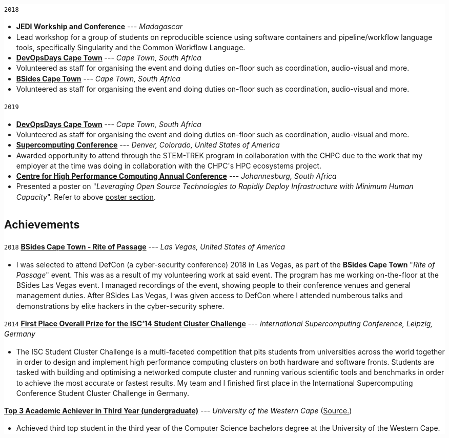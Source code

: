 
`2018`
- __<u>JEDI Workship and Conference</u>__ --- _Madagascar_
- Lead workshop for a group of students on reproducible science using software containers and pipeline/workflow language tools, specifically Singularity and the Common Workflow Language. 
- __<u>DevOpsDays Cape Town</u>__ --- _Cape Town, South Africa_
- Volunteered as staff for organising the event and doing duties on-floor such as coordination, audio-visual and more.
- __<u>BSides Cape Town</u>__ --- _Cape Town, South Africa_
- Volunteered as staff for organising the event and doing duties on-floor such as coordination, audio-visual and more.


`2019`
- __<u>DevOpsDays Cape Town</u>__ --- _Cape Town, South Africa_
- Volunteered as staff for organising the event and doing duties on-floor such as coordination, audio-visual and more.
- __<u>Supercomputing Conference</u>__ --- _Denver, Colorado, United States of America_
- Awarded opportunity to attend through the STEM-TREK program in collaboration with the CHPC due to the work that my employer at the time was doing in collaboration with the CHPC's HPC ecosystems project.
- __<u>Centre for High Performance Computing Annual Conference</u>__ --- _Johannesburg, South Africa_
- Presented a poster on "_Leveraging Open Source Technologies to Rapidly Deploy Infrastructure with Minimum Human Capacity_". Refer to above [poster section](#posters).


## Achievements

`2018`
__<u>BSides Cape Town - Rite of Passage</u>__ --- _Las Vegas, United States of America_
- I was selected to attend DefCon (a cyber-security conference) 2018 in Las Vegas, as part of the __BSides Cape Town__ "_Rite of Passage_" event. This was as a result of my volunteering work at said event. The program has me working on-the-floor at the BSides Las Vegas event. I managed recordings of the event, showing people to their conference venues and general management duties. After BSides Las Vegas, I was given access to DefCon where I attended numberous talks and demonstrations by elite hackers in the cyber-security sphere.


`2014`
__<u>First Place Overall Prize for the ISC’14 Student Cluster Challenge</u>__ --- _International Supercomputing Conference, Leipzig, Germany_
- The ISC Student Cluster Challenge is a multi-faceted competition that pits students from universities across the world together in order to design and implement high performance computing clusters on both hardware and software fronts. Students are tasked with building and optimising a networked compute cluster and running various scientific tools and benchmarks in order to achieve the most accurate or fastest results. My team and I finished first place in the International Supercomputing Conference Student Cluster Challenge in Germany.

__<u>Top 3 Academic Achiever in Third Year (undergraduate)</u>__ --- _University of the Western Cape_ ([Source.](https://media-exp1.licdn.com/dms/image/C562DAQF1PwGgyVRBow/profile-treasury-image-shrink_1280_1280/0/1598201365987?e=1624431600&v=beta&t=cbWMyF6RHlTxYHcm12V9SkZ7BTQNWZqx-vuvmxogiYI))
- Achieved third top student in the third year of the Computer Science bachelors degree at the University of the Western Cape.
